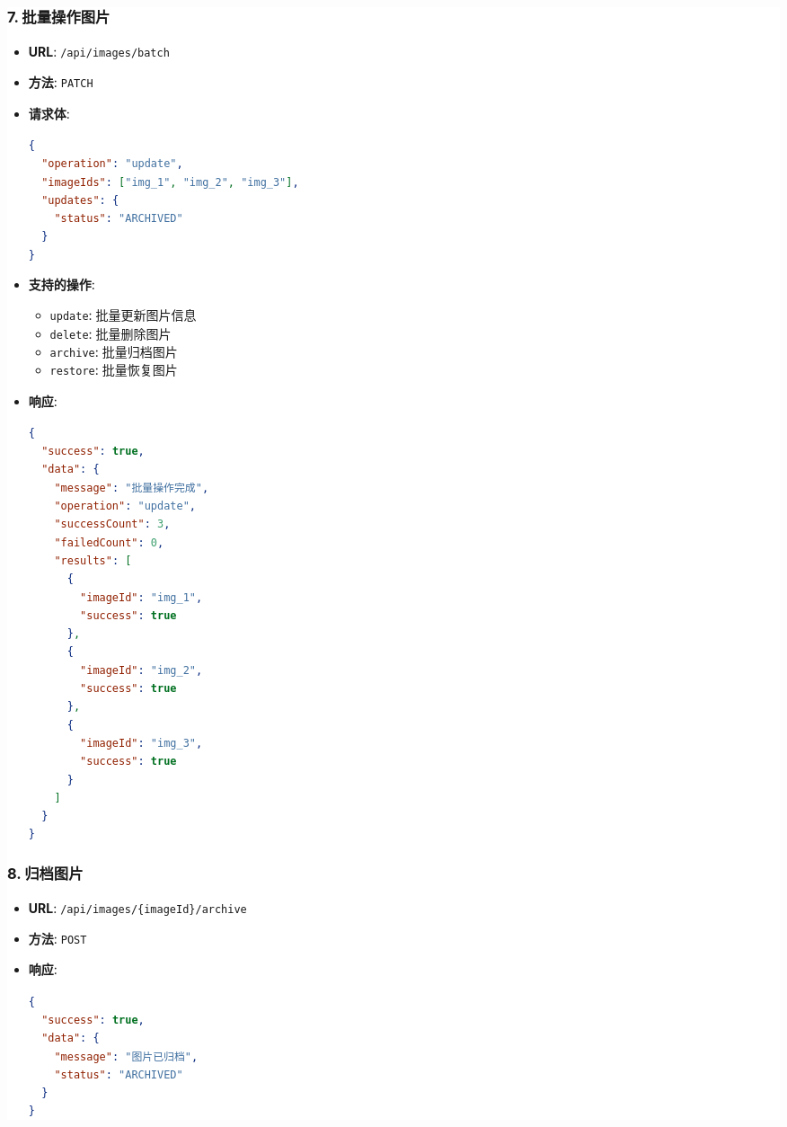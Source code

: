 ### 7. 批量操作图片
- **URL**: `/api/images/batch`
- **方法**: `PATCH`

- **请求体**:
  ```json
  {
    "operation": "update",
    "imageIds": ["img_1", "img_2", "img_3"],
    "updates": {
      "status": "ARCHIVED"
    }
  }
  ```
- **支持的操作**:
  - `update`: 批量更新图片信息
  - `delete`: 批量删除图片
  - `archive`: 批量归档图片
  - `restore`: 批量恢复图片
- **响应**:
  ```json
  {
    "success": true,
    "data": {
      "message": "批量操作完成",
      "operation": "update",
      "successCount": 3,
      "failedCount": 0,
      "results": [
        {
          "imageId": "img_1",
          "success": true
        },
        {
          "imageId": "img_2",
          "success": true
        },
        {
          "imageId": "img_3",
          "success": true
        }
      ]
    }
  }
  ```

### 8. 归档图片
- **URL**: `/api/images/{imageId}/archive`
- **方法**: `POST`

- **响应**:
  ```json
  {
    "success": true,
    "data": {
      "message": "图片已归档",
      "status": "ARCHIVED"
    }
  }
  ```

